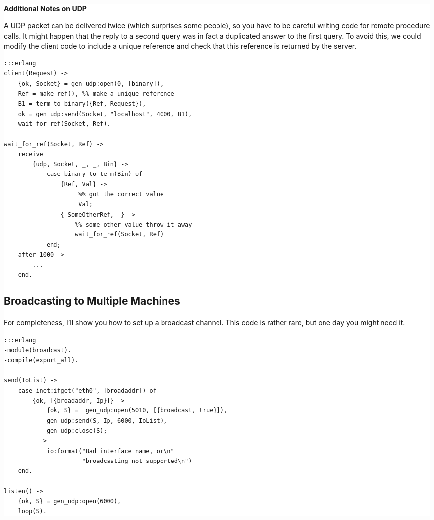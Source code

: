 
**Additional Notes on UDP**

A UDP packet can be delivered twice (which surprises some people), so you have to be careful writing code for remote procedure calls. It might happen that the reply to a second query was in fact a duplicated answer to the first query. To avoid this, we could modify the client code to include a unique reference and check that this reference is returned by the server.

    :::erlang
    client(Request) ->
        {ok, Socket} = gen_udp:open(0, [binary]),
        Ref = make_ref(), %% make a unique reference
        B1 = term_to_binary({Ref, Request}),
        ok = gen_udp:send(Socket, "localhost", 4000, B1),
        wait_for_ref(Socket, Ref).

    wait_for_ref(Socket, Ref) ->
        receive
            {udp, Socket, _, _, Bin} ->
                case binary_to_term(Bin) of
                    {Ref, Val} ->
                         %% got the correct value
                         Val;
                    {_SomeOtherRef, _} ->
                        %% some other value throw it away
                        wait_for_ref(Socket, Ref)
                end;
        after 1000 ->
            ...
        end.




Broadcasting to Multiple Machines
--------------------

For completeness, I’ll show you how to set up a broadcast channel. This code is rather rare, but one day you might need it.

    :::erlang
    -module(broadcast).
    -compile(export_all).

    send(IoList) ->
        case inet:ifget("eth0", [broadaddr]) of
            {ok, [{broadaddr, Ip}]} ->
                {ok, S} =  gen_udp:open(5010, [{broadcast, true}]),
                gen_udp:send(S, Ip, 6000, IoList),
                gen_udp:close(S);
            _ ->
                io:format("Bad interface name, or\n"
                          "broadcasting not supported\n")
        end.

    listen() ->
        {ok, S} = gen_udp:open(6000),
        loop(S).
